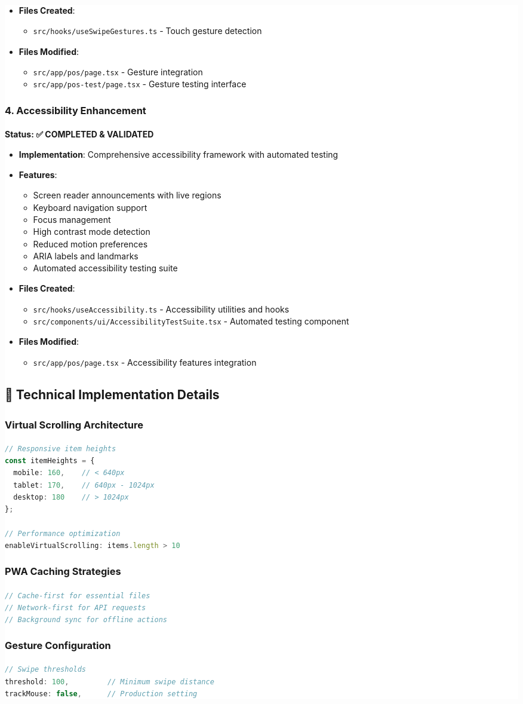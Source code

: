 - **Files Created**:
  - `src/hooks/useSwipeGestures.ts` - Touch gesture detection

- **Files Modified**:
  - `src/app/pos/page.tsx` - Gesture integration
  - `src/app/pos-test/page.tsx` - Gesture testing interface

### 4. Accessibility Enhancement
**Status: ✅ COMPLETED & VALIDATED**

- **Implementation**: Comprehensive accessibility framework with automated testing
- **Features**:
  - Screen reader announcements with live regions
  - Keyboard navigation support
  - Focus management
  - High contrast mode detection
  - Reduced motion preferences
  - ARIA labels and landmarks
  - Automated accessibility testing suite

- **Files Created**:
  - `src/hooks/useAccessibility.ts` - Accessibility utilities and hooks
  - `src/components/ui/AccessibilityTestSuite.tsx` - Automated testing component

- **Files Modified**:
  - `src/app/pos/page.tsx` - Accessibility features integration

## 🔧 Technical Implementation Details

### Virtual Scrolling Architecture
```typescript
// Responsive item heights
const itemHeights = {
  mobile: 160,    // < 640px
  tablet: 170,    // 640px - 1024px  
  desktop: 180    // > 1024px
};

// Performance optimization
enableVirtualScrolling: items.length > 10
```

### PWA Caching Strategies
```javascript
// Cache-first for essential files
// Network-first for API requests
// Background sync for offline actions
```

### Gesture Configuration
```typescript
// Swipe thresholds
threshold: 100,         // Minimum swipe distance
trackMouse: false,      // Production setting
```
